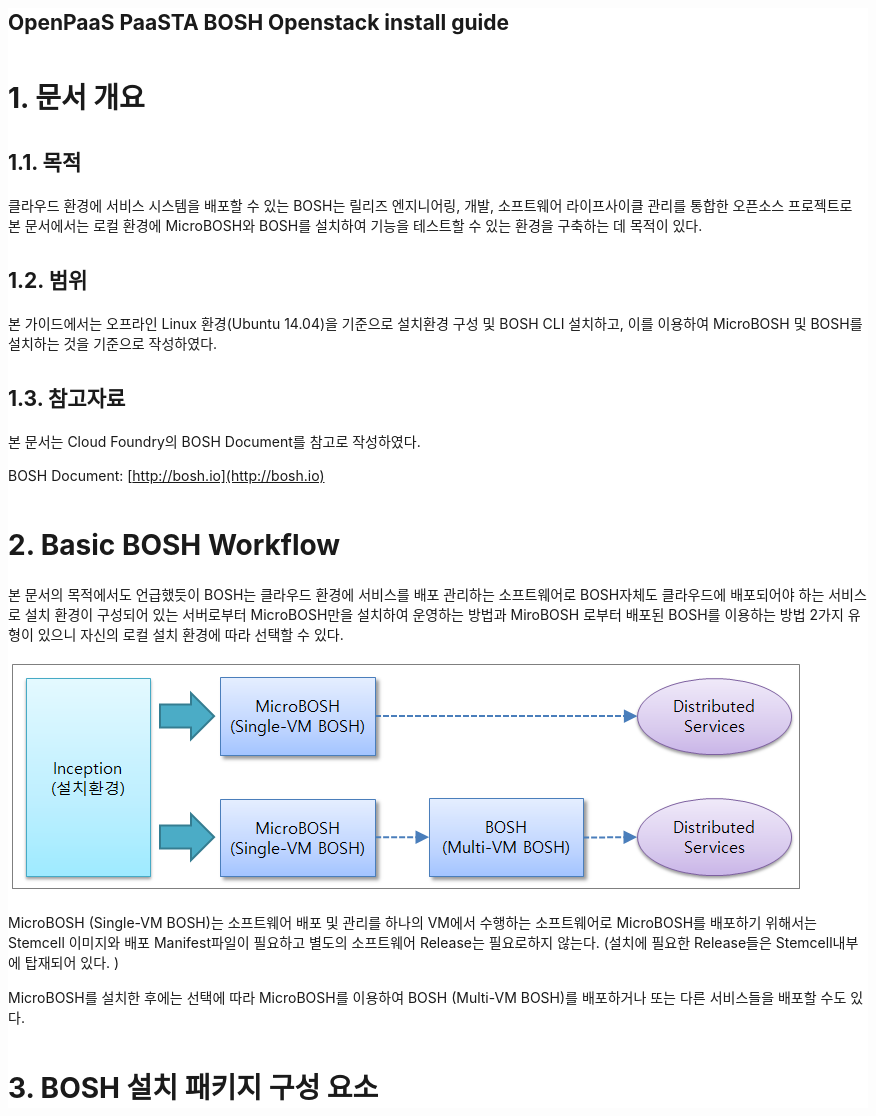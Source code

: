 ## OpenPaaS PaaSTA BOSH Openstack install guide


# 1.  문서 개요 

## 1.1.  목적

클라우드 환경에 서비스 시스템을 배포할 수 있는 BOSH는 릴리즈 엔지니어링, 개발, 소프트웨어 라이프사이클 관리를 통합한 오픈소스 프로젝트로 본 문서에서는 로컬 환경에 MicroBOSH와 BOSH를 설치하여 기능을 테스트할 수 있는 환경을 구축하는 데 목적이 있다.


## 1.2.  범위

본 가이드에서는 오프라인 Linux 환경(Ubuntu 14.04)을 기준으로 설치환경 구성 및 BOSH CLI 설치하고, 이를 이용하여 MicroBOSH 및 BOSH를 설치하는 것을 기준으로 작성하였다.


## 1.3.  참고자료

본 문서는 Cloud Foundry의 BOSH Document를 참고로 작성하였다.

BOSH Document: [http://bosh.io](http://bosh.io)


# 2.  Basic BOSH Workflow

본 문서의 목적에서도 언급했듯이 BOSH는 클라우드 환경에 서비스를 배포 관리하는 소프트웨어로 BOSH자체도 클라우드에 배포되어야 하는 서비스로 설치 환경이 구성되어 있는 서버로부터 MicroBOSH만을 설치하여 운영하는 방법과 MiroBOSH 로부터 배포된 BOSH를 이용하는 방법 2가지 유형이 있으니 자신의 로컬 설치 환경에 따라 선택할 수 있다.

![bosh-workflow](./../images/deploy-bosh/bosh-workflow.png "bosh-workflow")

MicroBOSH (Single-VM BOSH)는 소프트웨어 배포 및 관리를 하나의 VM에서 수행하는 소프트웨어로 MicroBOSH를 배포하기 위해서는 Stemcell 이미지와 배포 Manifest파일이 필요하고 별도의 소프트웨어 Release는 필요로하지 않는다. (설치에 필요한 Release들은 Stemcell내부에 탑재되어 있다. )

MicroBOSH를 설치한 후에는 선택에 따라 MicroBOSH를 이용하여 BOSH (Multi-VM BOSH)를 배포하거나 또는 다른 서비스들을 배포할 수도 있다.


# 3.  BOSH 설치 패키지 구성 요소
